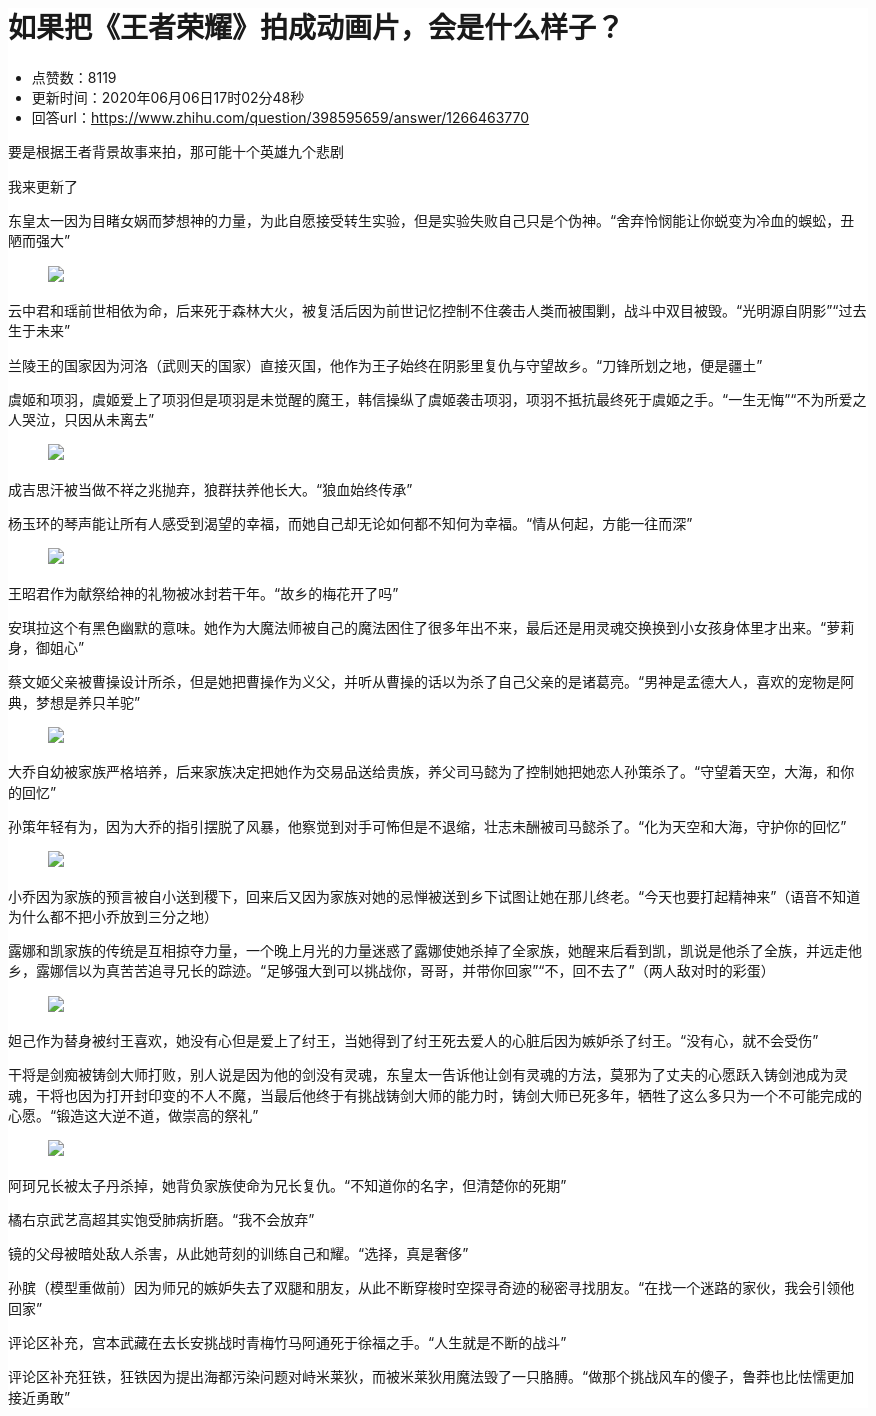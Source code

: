 # 如果把《王者荣耀》拍成动画片，会是什么样子？
- 点赞数：8119
- 更新时间：2020年06月06日17时02分48秒
- 回答url：https://www.zhihu.com/question/398595659/answer/1266463770
<body>
 <p data-pid="NKWY3YJe">要是根据王者背景故事来拍，那可能十个英雄九个悲剧</p>
 <p data-pid="hEUwFoq8">我来更新了</p>
 <p data-pid="OLE3D9G_">东皇太一因为目睹女娲而梦想神的力量，为此自愿接受转生实验，但是实验失败自己只是个伪神。“舍弃怜悯能让你蜕变为冷血的蜈蚣，丑陋而强大”</p>
 <figure data-size="normal">
  <img src="https://picx.zhimg.com/50/v2-3b5e9724c14cd951349c4d1f72f91155_720w.jpg?source=1940ef5c" data-rawwidth="1909" data-rawheight="900" data-size="normal" data-original-token="v2-3b5e9724c14cd951349c4d1f72f91155" data-default-watermark-src="https://picx.zhimg.com/50/v2-334861ed324dd890d5c1cc73c6dc7d5a_720w.jpg?source=1940ef5c" class="origin_image zh-lightbox-thumb" width="1909" data-original="https://picx.zhimg.com/v2-3b5e9724c14cd951349c4d1f72f91155_r.jpg?source=1940ef5c">
 </figure>
 <p data-pid="5xQatW55">云中君和瑶前世相依为命，后来死于森林大火，被复活后因为前世记忆控制不住袭击人类而被围剿，战斗中双目被毁。“光明源自阴影”“过去生于未来”</p>
 <p data-pid="cicNjxzj">兰陵王的国家因为河洛（武则天的国家）直接灭国，他作为王子始终在阴影里复仇与守望故乡。“刀锋所划之地，便是疆土”</p>
 <p data-pid="g4f1XMHO">虞姬和项羽，虞姬爱上了项羽但是项羽是未觉醒的魔王，韩信操纵了虞姬袭击项羽，项羽不抵抗最终死于虞姬之手。“一生无悔”“不为所爱之人哭泣，只因从未离去”</p>
 <figure data-size="normal">
  <img src="https://picx.zhimg.com/50/v2-248b0789f3aa8bc17e1a486e16351eb0_720w.jpg?source=1940ef5c" data-rawwidth="1909" data-rawheight="896" data-size="normal" data-original-token="v2-248b0789f3aa8bc17e1a486e16351eb0" data-default-watermark-src="https://pic1.zhimg.com/50/v2-3ff399cd83d41469a861e55aeaf5cc59_720w.jpg?source=1940ef5c" class="origin_image zh-lightbox-thumb" width="1909" data-original="https://pic1.zhimg.com/v2-248b0789f3aa8bc17e1a486e16351eb0_r.jpg?source=1940ef5c">
 </figure>
 <p data-pid="HYGrmcne">成吉思汗被当做不祥之兆抛弃，狼群扶养他长大。“狼血始终传承”</p>
 <p data-pid="pKTdvG51">杨玉环的琴声能让所有人感受到渴望的幸福，而她自己却无论如何都不知何为幸福。“情从何起，方能一往而深”</p>
 <figure data-size="normal">
  <img src="https://pic1.zhimg.com/50/v2-35e10e93785b1efdc4ba2b66a02e7555_720w.jpg?source=1940ef5c" data-rawwidth="1907" data-rawheight="919" data-size="normal" data-original-token="v2-35e10e93785b1efdc4ba2b66a02e7555" data-default-watermark-src="https://pic1.zhimg.com/50/v2-e0c3d56f155ffb382341f73ff40d9a1d_720w.jpg?source=1940ef5c" class="origin_image zh-lightbox-thumb" width="1907" data-original="https://picx.zhimg.com/v2-35e10e93785b1efdc4ba2b66a02e7555_r.jpg?source=1940ef5c">
 </figure>
 <p data-pid="Mt0GG4OV">王昭君作为献祭给神的礼物被冰封若干年。“故乡的梅花开了吗”</p>
 <p data-pid="CkWCZVvA">安琪拉这个有黑色幽默的意味。她作为大魔法师被自己的魔法困住了很多年出不来，最后还是用灵魂交换换到小女孩身体里才出来。“萝莉身，御姐心”</p>
 <p data-pid="YFVC-JdU">蔡文姬父亲被曹操设计所杀，但是她把曹操作为义父，并听从曹操的话以为杀了自己父亲的是诸葛亮。“男神是孟德大人，喜欢的宠物是阿典，梦想是养只羊驼”</p>
 <figure data-size="normal">
  <img src="https://picx.zhimg.com/50/v2-b60b82ca9ce467fbc01875c5e2fe376a_720w.jpg?source=1940ef5c" data-rawwidth="1935" data-rawheight="922" data-size="normal" data-original-token="v2-b60b82ca9ce467fbc01875c5e2fe376a" data-default-watermark-src="https://pica.zhimg.com/50/v2-95bed0aa1dd530e5c3388c93568b84cf_720w.jpg?source=1940ef5c" class="origin_image zh-lightbox-thumb" width="1935" data-original="https://picx.zhimg.com/v2-b60b82ca9ce467fbc01875c5e2fe376a_r.jpg?source=1940ef5c">
 </figure>
 <p data-pid="XNAwXFFX">大乔自幼被家族严格培养，后来家族决定把她作为交易品送给贵族，养父司马懿为了控制她把她恋人孙策杀了。“守望着天空，大海，和你的回忆”</p>
 <p data-pid="vmyhdJiz">孙策年轻有为，因为大乔的指引摆脱了风暴，他察觉到对手可怖但是不退缩，壮志未酬被司马懿杀了。“化为天空和大海，守护你的回忆”</p>
 <figure data-size="normal">
  <img src="https://picx.zhimg.com/50/v2-056d2458c7e91abbc5a59f22414493c0_720w.jpg?source=1940ef5c" data-rawwidth="826" data-rawheight="388" data-size="normal" data-original-token="v2-056d2458c7e91abbc5a59f22414493c0" data-default-watermark-src="https://picx.zhimg.com/50/v2-91a994fa9001a86c9c18151681915d59_720w.jpg?source=1940ef5c" class="origin_image zh-lightbox-thumb" width="826" data-original="https://picx.zhimg.com/v2-056d2458c7e91abbc5a59f22414493c0_r.jpg?source=1940ef5c">
 </figure>
 <p data-pid="nAOjalnu">小乔因为家族的预言被自小送到稷下，回来后又因为家族对她的忌惮被送到乡下试图让她在那儿终老。“今天也要打起精神来”（语音不知道为什么都不把小乔放到三分之地）</p>
 <p data-pid="aXYxD1CF">露娜和凯家族的传统是互相掠夺力量，一个晚上月光的力量迷惑了露娜使她杀掉了全家族，她醒来后看到凯，凯说是他杀了全族，并远走他乡，露娜信以为真苦苦追寻兄长的踪迹。“足够强大到可以挑战你，哥哥，并带你回家”“不，回不去了”（两人敌对时的彩蛋）</p>
 <figure data-size="normal">
  <img src="https://pic1.zhimg.com/50/v2-0b5cb420dc47e54dc56b9e34a4658d5e_720w.jpg?source=1940ef5c" data-rawwidth="2340" data-rawheight="1080" data-size="normal" data-original-token="v2-0b5cb420dc47e54dc56b9e34a4658d5e" data-default-watermark-src="https://picx.zhimg.com/50/v2-b76c92d471e60e005ce72f9dfab40c16_720w.jpg?source=1940ef5c" class="origin_image zh-lightbox-thumb" width="2340" data-original="https://picx.zhimg.com/v2-0b5cb420dc47e54dc56b9e34a4658d5e_r.jpg?source=1940ef5c">
 </figure>
 <p data-pid="PRKIm40A">妲己作为替身被纣王喜欢，她没有心但是爱上了纣王，当她得到了纣王死去爱人的心脏后因为嫉妒杀了纣王。“没有心，就不会受伤”</p>
 <p data-pid="sLJmL1Er">干将是剑痴被铸剑大师打败，别人说是因为他的剑没有灵魂，东皇太一告诉他让剑有灵魂的方法，莫邪为了丈夫的心愿跃入铸剑池成为灵魂，干将也因为打开封印变的不人不魔，当最后他终于有挑战铸剑大师的能力时，铸剑大师已死多年，牺牲了这么多只为一个不可能完成的心愿。“锻造这大逆不道，做崇高的祭礼”</p>
 <figure data-size="normal">
  <img src="https://pica.zhimg.com/50/v2-1522e55c02e71ca82f3d619c77506f0c_720w.jpg?source=1940ef5c" data-rawwidth="1911" data-rawheight="889" data-size="normal" data-original-token="v2-1522e55c02e71ca82f3d619c77506f0c" data-default-watermark-src="https://pica.zhimg.com/50/v2-7a60f6669dc36cd9a30c6613e1752179_720w.jpg?source=1940ef5c" class="origin_image zh-lightbox-thumb" width="1911" data-original="https://picx.zhimg.com/v2-1522e55c02e71ca82f3d619c77506f0c_r.jpg?source=1940ef5c">
 </figure>
 <p data-pid="c2FyTTh2">阿珂兄长被太子丹杀掉，她背负家族使命为兄长复仇。“不知道你的名字，但清楚你的死期”</p>
 <p data-pid="-UQ0rJWP">橘右京武艺高超其实饱受肺病折磨。“我不会放弃”</p>
 <p data-pid="kN6qIo9w">镜的父母被暗处敌人杀害，从此她苛刻的训练自己和耀。“选择，真是奢侈”</p>
 <p data-pid="3qoltHUn">孙膑（模型重做前）因为师兄的嫉妒失去了双腿和朋友，从此不断穿梭时空探寻奇迹的秘密寻找朋友。“在找一个迷路的家伙，我会引领他回家”</p>
 <p data-pid="p0XU83kY">评论区补充，宫本武藏在去长安挑战时青梅竹马阿通死于徐福之手。“人生就是不断的战斗”</p>
 <p data-pid="wk4QT3cK">评论区补充狂铁，狂铁因为提出海都污染问题对峙米莱狄，而被米莱狄用魔法毁了一只胳膊。“做那个挑战风车的傻子，鲁莽也比怯懦更加接近勇敢”</p>
 <figure data-size="normal">